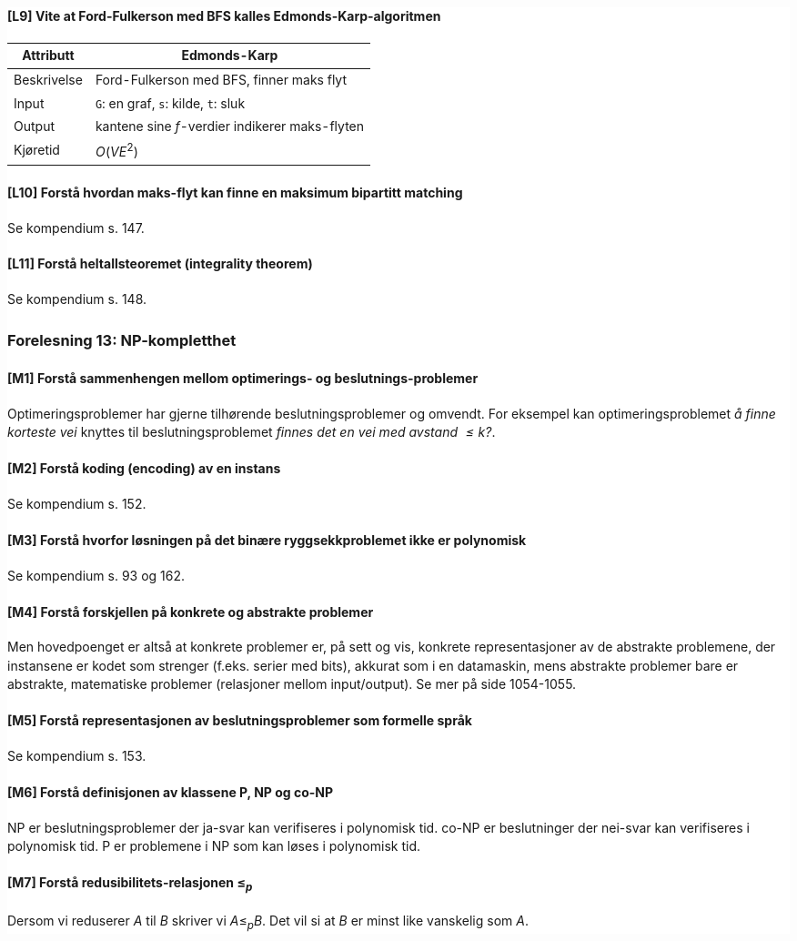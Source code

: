 #### [L9] Vite at Ford-Fulkerson med BFS kalles Edmonds-Karp-algoritmen
Attributt | Edmonds-Karp
---|---
Beskrivelse | Ford-Fulkerson med BFS, finner maks flyt
Input | `G`: en graf, `s`: kilde, `t`: sluk
Output | kantene sine $f$-verdier indikerer maks-flyten
Kjøretid | $O(VE^2)$

#### [L10] Forstå hvordan maks-flyt kan finne en maksimum bipartitt matching
Se kompendium s. 147.

#### [L11] Forstå heltallsteoremet (integrality theorem)
Se kompendium s. 148.



### Forelesning 13: NP-kompletthet

#### [M1] Forstå sammenhengen mellom optimerings- og beslutnings-problemer
Optimeringsproblemer har gjerne tilhørende beslutningsproblemer og omvendt. For eksempel kan optimeringsproblemet *å finne korteste vei* knyttes til beslutningsproblemet *finnes det en vei med avstand $\leq k$?*.

#### [M2] Forstå koding (encoding) av en instans
Se kompendium s. 152.

#### [M3] Forstå hvorfor løsningen på det binære ryggsekkproblemet ikke er polynomisk
Se kompendium s. 93 og 162.

#### [M4] Forstå forskjellen på konkrete og abstrakte problemer
Men hovedpoenget er altså at konkrete problemer er, på sett og vis, konkrete representasjoner av de abstrakte problemene, der instansene er kodet som strenger (f.eks. serier med bits), akkurat som i en datamaskin, mens abstrakte problemer bare er abstrakte, matematiske problemer (relasjoner mellom input/output). Se mer på side 1054-1055.

#### [M5] Forstå representasjonen av beslutningsproblemer som formelle språk
Se kompendium s. 153.

#### [M6] Forstå definisjonen av klassene P, NP og co-NP
NP er beslutningsproblemer der ja-svar kan verifiseres i polynomisk tid. co-NP er beslutninger der nei-svar kan verifiseres i polynomisk tid. P er problemene i NP som kan løses i polynomisk tid. 

#### [M7] Forstå redusibilitets-relasjonen $\leq_p$
Dersom vi reduserer $A$ til $B$ skriver vi $A \leq_p B$. Det vil si at $B$ er minst like vanskelig som $A$.
